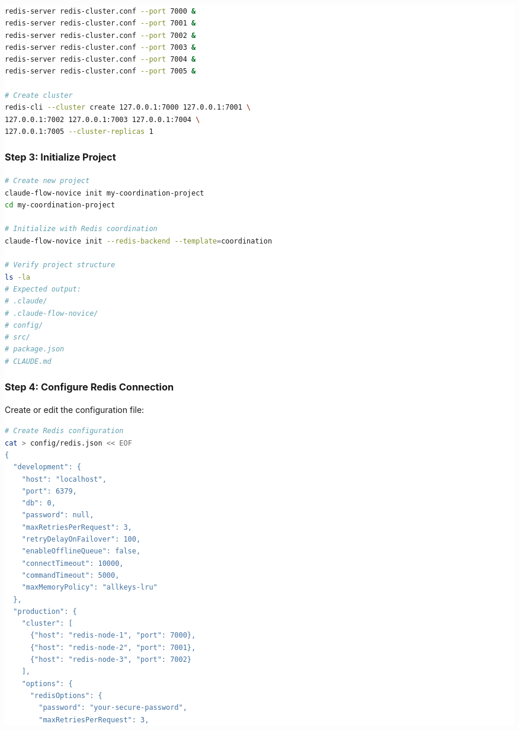```bash
redis-server redis-cluster.conf --port 7000 &
redis-server redis-cluster.conf --port 7001 &
redis-server redis-cluster.conf --port 7002 &
redis-server redis-cluster.conf --port 7003 &
redis-server redis-cluster.conf --port 7004 &
redis-server redis-cluster.conf --port 7005 &

# Create cluster
redis-cli --cluster create 127.0.0.1:7000 127.0.0.1:7001 \
127.0.0.1:7002 127.0.0.1:7003 127.0.0.1:7004 \
127.0.0.1:7005 --cluster-replicas 1
```

### Step 3: Initialize Project

```bash
# Create new project
claude-flow-novice init my-coordination-project
cd my-coordination-project

# Initialize with Redis coordination
claude-flow-novice init --redis-backend --template=coordination

# Verify project structure
ls -la
# Expected output:
# .claude/
# .claude-flow-novice/
# config/
# src/
# package.json
# CLAUDE.md
```

### Step 4: Configure Redis Connection

Create or edit the configuration file:

```bash
# Create Redis configuration
cat > config/redis.json << EOF
{
  "development": {
    "host": "localhost",
    "port": 6379,
    "db": 0,
    "password": null,
    "maxRetriesPerRequest": 3,
    "retryDelayOnFailover": 100,
    "enableOfflineQueue": false,
    "connectTimeout": 10000,
    "commandTimeout": 5000,
    "maxMemoryPolicy": "allkeys-lru"
  },
  "production": {
    "cluster": [
      {"host": "redis-node-1", "port": 7000},
      {"host": "redis-node-2", "port": 7001},
      {"host": "redis-node-3", "port": 7002}
    ],
    "options": {
      "redisOptions": {
        "password": "your-secure-password",
        "maxRetriesPerRequest": 3,
```